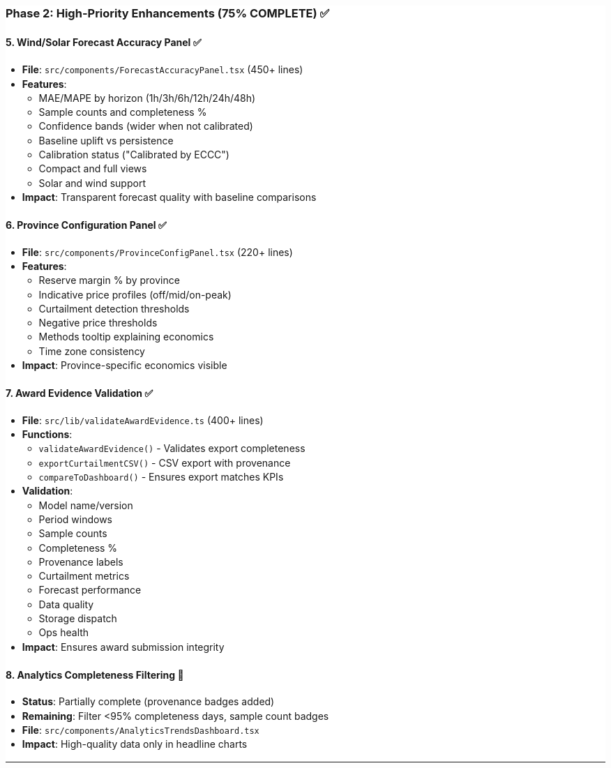 
### **Phase 2: High-Priority Enhancements** (75% COMPLETE) ✅

#### **5. Wind/Solar Forecast Accuracy Panel** ✅
- **File**: `src/components/ForecastAccuracyPanel.tsx` (450+ lines)
- **Features**:
  - MAE/MAPE by horizon (1h/3h/6h/12h/24h/48h)
  - Sample counts and completeness %
  - Confidence bands (wider when not calibrated)
  - Baseline uplift vs persistence
  - Calibration status ("Calibrated by ECCC")
  - Compact and full views
  - Solar and wind support
- **Impact**: Transparent forecast quality with baseline comparisons

#### **6. Province Configuration Panel** ✅
- **File**: `src/components/ProvinceConfigPanel.tsx` (220+ lines)
- **Features**:
  - Reserve margin % by province
  - Indicative price profiles (off/mid/on-peak)
  - Curtailment detection thresholds
  - Negative price thresholds
  - Methods tooltip explaining economics
  - Time zone consistency
- **Impact**: Province-specific economics visible

#### **7. Award Evidence Validation** ✅
- **File**: `src/lib/validateAwardEvidence.ts` (400+ lines)
- **Functions**:
  - `validateAwardEvidence()` - Validates export completeness
  - `exportCurtailmentCSV()` - CSV export with provenance
  - `compareToDashboard()` - Ensures export matches KPIs
- **Validation**:
  - Model name/version
  - Period windows
  - Sample counts
  - Completeness %
  - Provenance labels
  - Curtailment metrics
  - Forecast performance
  - Data quality
  - Storage dispatch
  - Ops health
- **Impact**: Ensures award submission integrity

#### **8. Analytics Completeness Filtering** 🔄
- **Status**: Partially complete (provenance badges added)
- **Remaining**: Filter <95% completeness days, sample count badges
- **File**: `src/components/AnalyticsTrendsDashboard.tsx`
- **Impact**: High-quality data only in headline charts

---